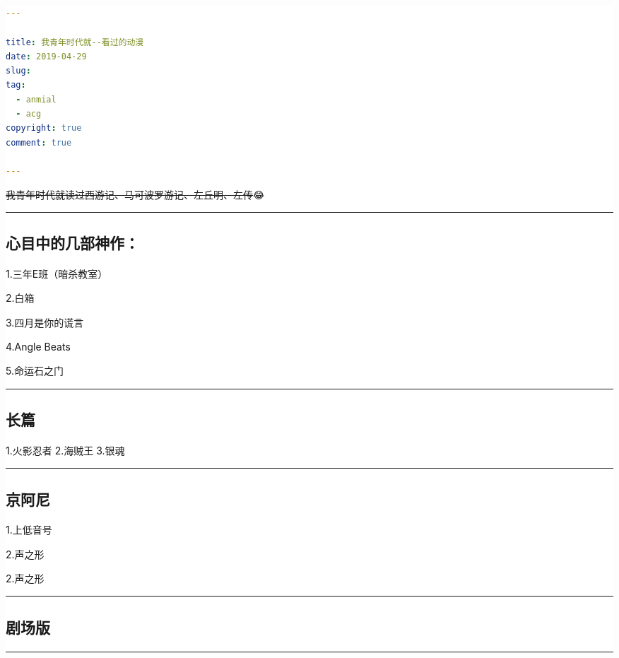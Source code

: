 ```yaml
---

title: 我青年时代就--看过的动漫
date: 2019-04-29
slug:
tag:
  - anmial
  - acg
copyright: true
comment: true

---
```


~~我青年时代就读过西游记、马可波罗游记、左丘明、左传~~😂

----

## 心目中的几部神作：

1.三年E班（暗杀教室）

2.白箱

3.四月是你的谎言

4.Angle Beats

5.命运石之门

----

## 长篇

1.火影忍者
2.海贼王
3.银魂

----

## 京阿尼

1.上低音号

2.声之形

2.声之形

----

## 剧场版

----
